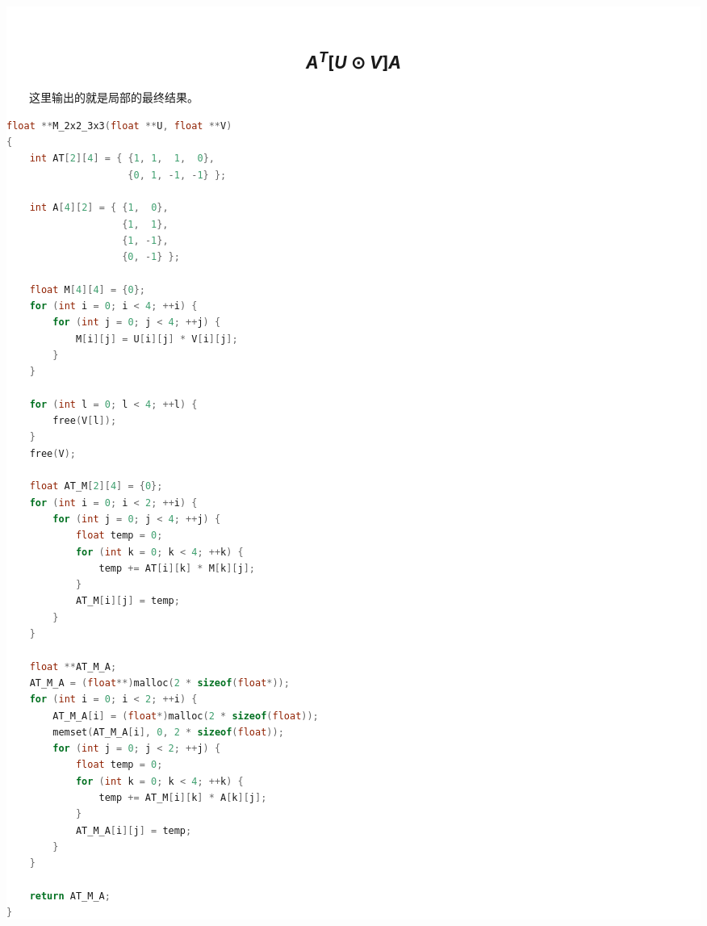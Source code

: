 <br>

## $$A^T[U\odot V]A$$

&#8195;&#8195;这里输出的就是局部的最终结果。

```C++
float **M_2x2_3x3(float **U, float **V)
{
    int AT[2][4] = { {1, 1,  1,  0},
                     {0, 1, -1, -1} };

    int A[4][2] = { {1,  0},
                    {1,  1},
                    {1, -1},
                    {0, -1} };

    float M[4][4] = {0};
    for (int i = 0; i < 4; ++i) {
        for (int j = 0; j < 4; ++j) {
            M[i][j] = U[i][j] * V[i][j];
        }
    }

    for (int l = 0; l < 4; ++l) {
        free(V[l]);
    }
    free(V);

    float AT_M[2][4] = {0};
    for (int i = 0; i < 2; ++i) {
        for (int j = 0; j < 4; ++j) {
            float temp = 0;
            for (int k = 0; k < 4; ++k) {
                temp += AT[i][k] * M[k][j];
            }
            AT_M[i][j] = temp;
        }
    }

    float **AT_M_A;
    AT_M_A = (float**)malloc(2 * sizeof(float*));
    for (int i = 0; i < 2; ++i) {
        AT_M_A[i] = (float*)malloc(2 * sizeof(float));
        memset(AT_M_A[i], 0, 2 * sizeof(float));
        for (int j = 0; j < 2; ++j) {
            float temp = 0;
            for (int k = 0; k < 4; ++k) {
                temp += AT_M[i][k] * A[k][j];
            }
            AT_M_A[i][j] = temp;
        }
    }

    return AT_M_A;
}
```
